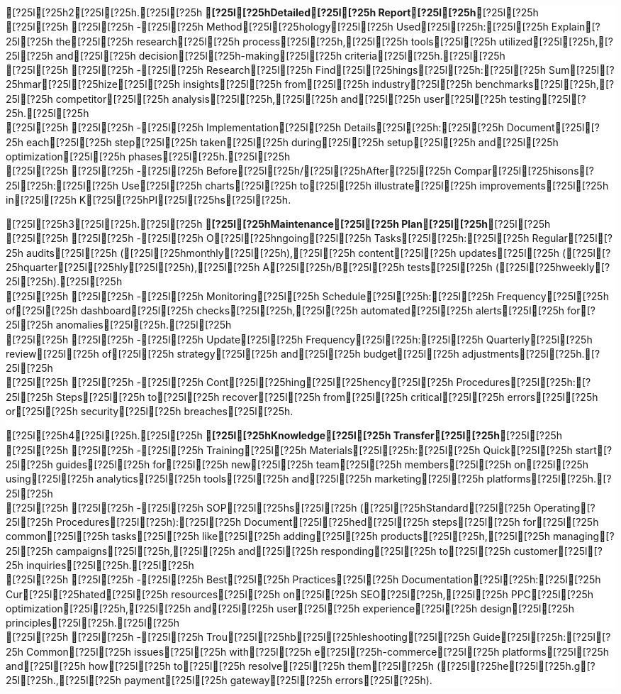 [?25l[?25h2[?25l[?25h.[?25l[?25h **[?25l[?25hDetailed[?25l[?25h Report[?25l[?25h**[?25l[?25h  
[?25l[?25h  [?25l[?25h -[?25l[?25h Method[?25l[?25hology[?25l[?25h Used[?25l[?25h:[?25l[?25h Explain[?25l[?25h the[?25l[?25h research[?25l[?25h process[?25l[?25h,[?25l[?25h tools[?25l[?25h utilized[?25l[?25h,[?25l[?25h and[?25l[?25h decision[?25l[?25h-making[?25l[?25h criteria[?25l[?25h.[?25l[?25h  
[?25l[?25h  [?25l[?25h -[?25l[?25h Research[?25l[?25h Find[?25l[?25hings[?25l[?25h:[?25l[?25h Sum[?25l[?25hmar[?25l[?25hize[?25l[?25h insights[?25l[?25h from[?25l[?25h industry[?25l[?25h benchmarks[?25l[?25h,[?25l[?25h competitor[?25l[?25h analysis[?25l[?25h,[?25l[?25h and[?25l[?25h user[?25l[?25h testing[?25l[?25h.[?25l[?25h  
[?25l[?25h  [?25l[?25h -[?25l[?25h Implementation[?25l[?25h Details[?25l[?25h:[?25l[?25h Document[?25l[?25h each[?25l[?25h step[?25l[?25h taken[?25l[?25h during[?25l[?25h setup[?25l[?25h and[?25l[?25h optimization[?25l[?25h phases[?25l[?25h.[?25l[?25h  
[?25l[?25h  [?25l[?25h -[?25l[?25h Before[?25l[?25h/[?25l[?25hAfter[?25l[?25h Compar[?25l[?25hisons[?25l[?25h:[?25l[?25h Use[?25l[?25h charts[?25l[?25h to[?25l[?25h illustrate[?25l[?25h improvements[?25l[?25h in[?25l[?25h K[?25l[?25hPI[?25l[?25hs[?25l[?25h.

[?25l[?25h3[?25l[?25h.[?25l[?25h **[?25l[?25hMaintenance[?25l[?25h Plan[?25l[?25h**[?25l[?25h  
[?25l[?25h  [?25l[?25h -[?25l[?25h O[?25l[?25hngoing[?25l[?25h Tasks[?25l[?25h:[?25l[?25h Regular[?25l[?25h audits[?25l[?25h ([?25l[?25hmonthly[?25l[?25h),[?25l[?25h content[?25l[?25h updates[?25l[?25h ([?25l[?25hquarter[?25l[?25hly[?25l[?25h),[?25l[?25h A[?25l[?25h/B[?25l[?25h tests[?25l[?25h ([?25l[?25hweekly[?25l[?25h).[?25l[?25h  
[?25l[?25h  [?25l[?25h -[?25l[?25h Monitoring[?25l[?25h Schedule[?25l[?25h:[?25l[?25h Frequency[?25l[?25h of[?25l[?25h dashboard[?25l[?25h checks[?25l[?25h,[?25l[?25h automated[?25l[?25h alerts[?25l[?25h for[?25l[?25h anomalies[?25l[?25h.[?25l[?25h  
[?25l[?25h  [?25l[?25h -[?25l[?25h Update[?25l[?25h Frequency[?25l[?25h:[?25l[?25h Quarterly[?25l[?25h review[?25l[?25h of[?25l[?25h strategy[?25l[?25h and[?25l[?25h budget[?25l[?25h adjustments[?25l[?25h.[?25l[?25h  
[?25l[?25h  [?25l[?25h -[?25l[?25h Cont[?25l[?25hing[?25l[?25hency[?25l[?25h Procedures[?25l[?25h:[?25l[?25h Steps[?25l[?25h to[?25l[?25h recover[?25l[?25h from[?25l[?25h critical[?25l[?25h errors[?25l[?25h or[?25l[?25h security[?25l[?25h breaches[?25l[?25h.

[?25l[?25h4[?25l[?25h.[?25l[?25h **[?25l[?25hKnowledge[?25l[?25h Transfer[?25l[?25h**[?25l[?25h  
[?25l[?25h  [?25l[?25h -[?25l[?25h Training[?25l[?25h Materials[?25l[?25h:[?25l[?25h Quick[?25l[?25h start[?25l[?25h guides[?25l[?25h for[?25l[?25h new[?25l[?25h team[?25l[?25h members[?25l[?25h on[?25l[?25h using[?25l[?25h analytics[?25l[?25h tools[?25l[?25h and[?25l[?25h marketing[?25l[?25h platforms[?25l[?25h.[?25l[?25h  
[?25l[?25h  [?25l[?25h -[?25l[?25h SOP[?25l[?25hs[?25l[?25h ([?25l[?25hStandard[?25l[?25h Operating[?25l[?25h Procedures[?25l[?25h):[?25l[?25h Document[?25l[?25hed[?25l[?25h steps[?25l[?25h for[?25l[?25h common[?25l[?25h tasks[?25l[?25h like[?25l[?25h adding[?25l[?25h products[?25l[?25h,[?25l[?25h managing[?25l[?25h campaigns[?25l[?25h,[?25l[?25h and[?25l[?25h responding[?25l[?25h to[?25l[?25h customer[?25l[?25h inquiries[?25l[?25h.[?25l[?25h  
[?25l[?25h  [?25l[?25h -[?25l[?25h Best[?25l[?25h Practices[?25l[?25h Documentation[?25l[?25h:[?25l[?25h Cur[?25l[?25hated[?25l[?25h resources[?25l[?25h on[?25l[?25h SEO[?25l[?25h,[?25l[?25h PPC[?25l[?25h optimization[?25l[?25h,[?25l[?25h and[?25l[?25h user[?25l[?25h experience[?25l[?25h design[?25l[?25h principles[?25l[?25h.[?25l[?25h  
[?25l[?25h  [?25l[?25h -[?25l[?25h Trou[?25l[?25hb[?25l[?25hleshooting[?25l[?25h Guide[?25l[?25h:[?25l[?25h Common[?25l[?25h issues[?25l[?25h with[?25l[?25h e[?25l[?25h-commerce[?25l[?25h platforms[?25l[?25h and[?25l[?25h how[?25l[?25h to[?25l[?25h resolve[?25l[?25h them[?25l[?25h ([?25l[?25he[?25l[?25h.g[?25l[?25h.,[?25l[?25h payment[?25l[?25h gateway[?25l[?25h errors[?25l[?25h).
